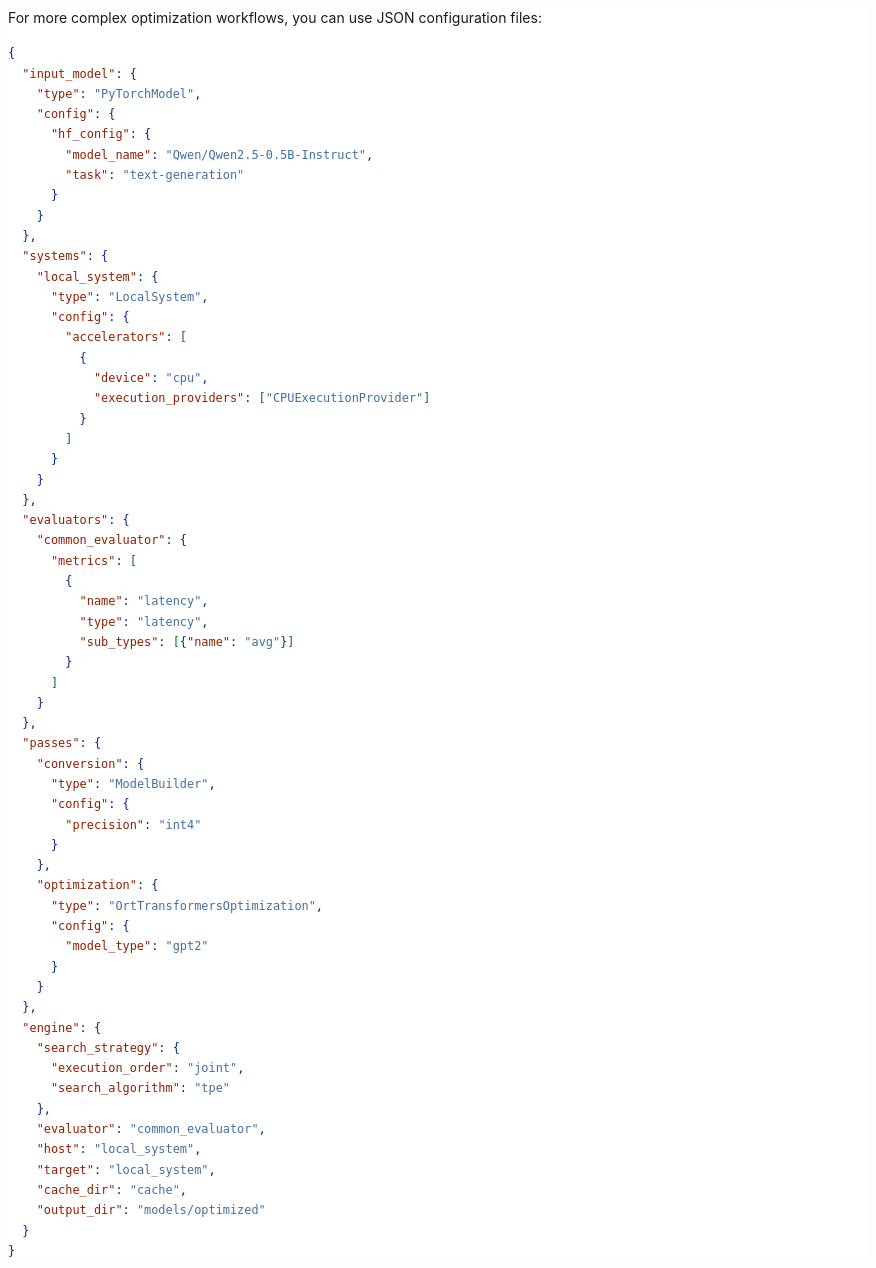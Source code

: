 For more complex optimization workflows, you can use JSON configuration files:

```json
{
  "input_model": {
    "type": "PyTorchModel",
    "config": {
      "hf_config": {
        "model_name": "Qwen/Qwen2.5-0.5B-Instruct",
        "task": "text-generation"
      }
    }
  },
  "systems": {
    "local_system": {
      "type": "LocalSystem",
      "config": {
        "accelerators": [
          {
            "device": "cpu",
            "execution_providers": ["CPUExecutionProvider"]
          }
        ]
      }
    }
  },
  "evaluators": {
    "common_evaluator": {
      "metrics": [
        {
          "name": "latency",
          "type": "latency",
          "sub_types": [{"name": "avg"}]
        }
      ]
    }
  },
  "passes": {
    "conversion": {
      "type": "ModelBuilder",
      "config": {
        "precision": "int4"
      }
    },
    "optimization": {
      "type": "OrtTransformersOptimization",
      "config": {
        "model_type": "gpt2"
      }
    }
  },
  "engine": {
    "search_strategy": {
      "execution_order": "joint",
      "search_algorithm": "tpe"
    },
    "evaluator": "common_evaluator",
    "host": "local_system",
    "target": "local_system",
    "cache_dir": "cache",
    "output_dir": "models/optimized"
  }
}
```
